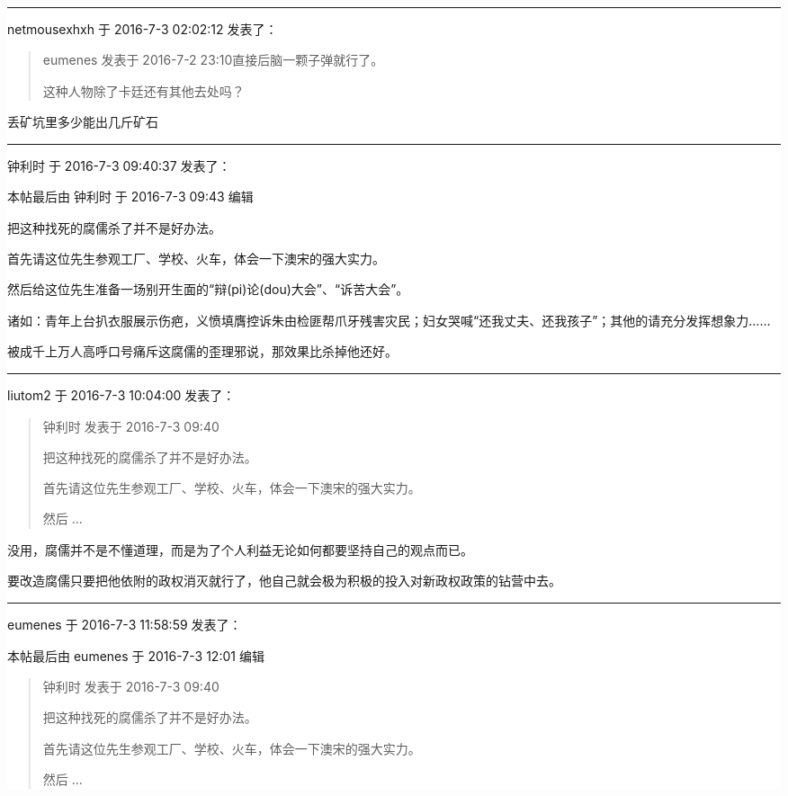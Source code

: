 ---------

netmousexhxh 于 2016-7-3 02:02:12 发表了：

> eumenes 发表于 2016-7-2 23:10直接后脑一颗子弹就行了。
> 
> 这种人物除了卡廷还有其他去处吗？



丢矿坑里多少能出几斤矿石

---------

钟利时 于 2016-7-3 09:40:37 发表了：

本帖最后由 钟利时 于 2016-7-3 09:43 编辑 

把这种找死的腐儒杀了并不是好办法。

首先请这位先生参观工厂、学校、火车，体会一下澳宋的强大实力。

然后给这位先生准备一场别开生面的“辩(pi)论(dou)大会”、“诉苦大会”。

诸如：青年上台扒衣服展示伤疤，义愤填膺控诉朱由检匪帮爪牙残害灾民；妇女哭喊“还我丈夫、还我孩子”；其他的请充分发挥想象力……

被成千上万人高呼口号痛斥这腐儒的歪理邪说，那效果比杀掉他还好。

---------

liutom2 于 2016-7-3 10:04:00 发表了：

> 钟利时 发表于 2016-7-3 09:40
> 
> 把这种找死的腐儒杀了并不是好办法。
> 
> 首先请这位先生参观工厂、学校、火车，体会一下澳宋的强大实力。
> 
> 然后 ...



没用，腐儒并不是不懂道理，而是为了个人利益无论如何都要坚持自己的观点而已。

要改造腐儒只要把他依附的政权消灭就行了，他自己就会极为积极的投入对新政权政策的钻营中去。

---------

eumenes 于 2016-7-3 11:58:59 发表了：

本帖最后由 eumenes 于 2016-7-3 12:01 编辑 


> 
> 钟利时 发表于 2016-7-3 09:40
> 
> 把这种找死的腐儒杀了并不是好办法。
> 
> 首先请这位先生参观工厂、学校、火车，体会一下澳宋的强大实力。
> 
> 然后 ...
